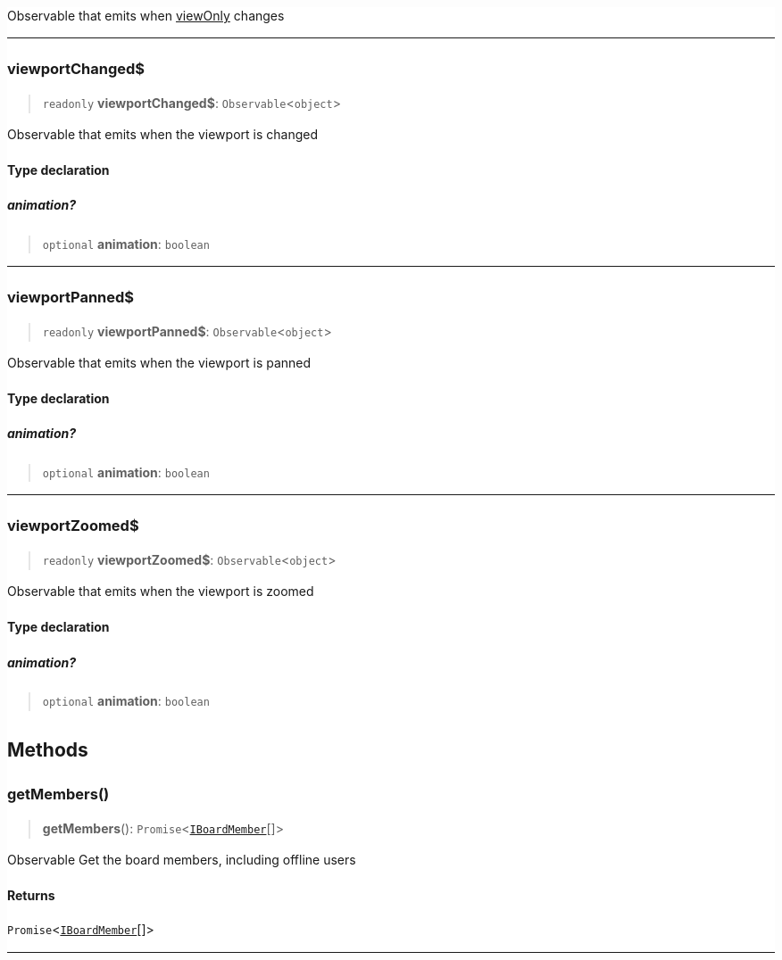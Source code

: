 Observable that emits when [viewOnly](IWidgetBoardApi.md#viewonly) changes

***

### viewportChanged$

> `readonly` **viewportChanged$**: `Observable`\<`object`\>

Observable that emits when the viewport is changed

#### Type declaration

##### animation?

> `optional` **animation**: `boolean`

***

### viewportPanned$

> `readonly` **viewportPanned$**: `Observable`\<`object`\>

Observable that emits when the viewport is panned

#### Type declaration

##### animation?

> `optional` **animation**: `boolean`

***

### viewportZoomed$

> `readonly` **viewportZoomed$**: `Observable`\<`object`\>

Observable that emits when the viewport is zoomed

#### Type declaration

##### animation?

> `optional` **animation**: `boolean`

## Methods

### getMembers()

> **getMembers**(): `Promise`\<[`IBoardMember`](IBoardMember.md)[]\>

Observable Get the board members, including offline users

#### Returns

`Promise`\<[`IBoardMember`](IBoardMember.md)[]\>

***
